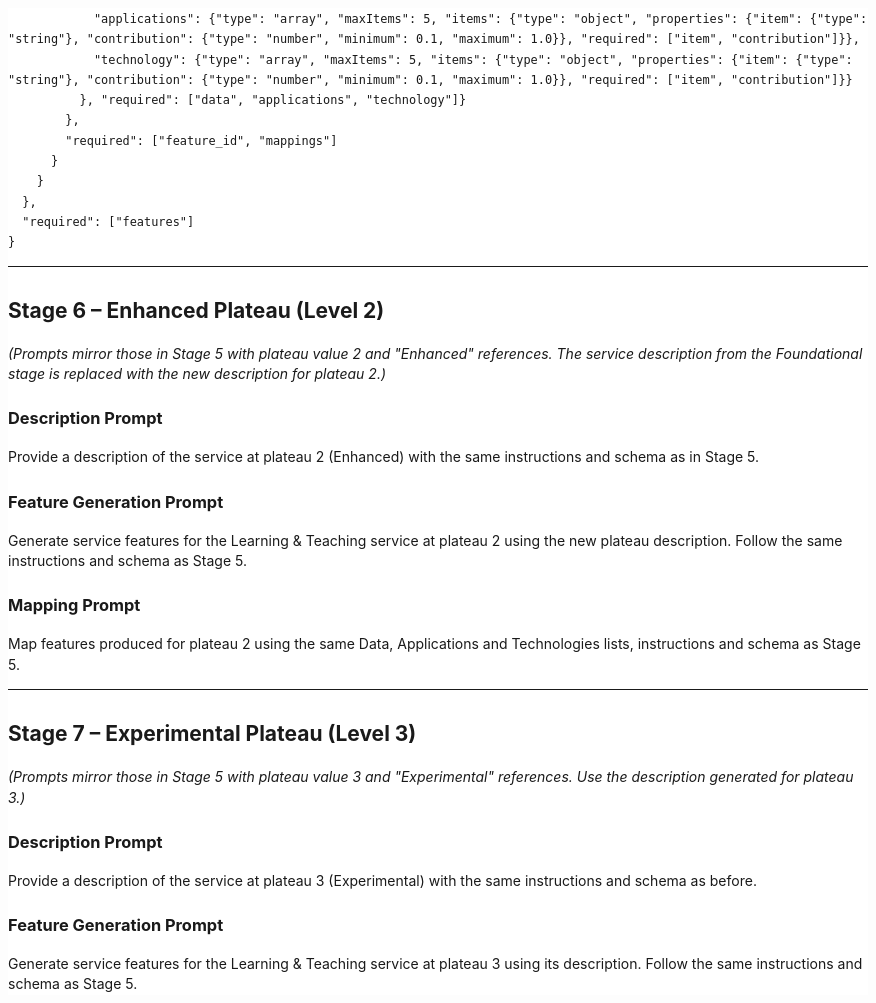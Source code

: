 ```
            "applications": {"type": "array", "maxItems": 5, "items": {"type": "object", "properties": {"item": {"type": "string"}, "contribution": {"type": "number", "minimum": 0.1, "maximum": 1.0}}, "required": ["item", "contribution"]}},
            "technology": {"type": "array", "maxItems": 5, "items": {"type": "object", "properties": {"item": {"type": "string"}, "contribution": {"type": "number", "minimum": 0.1, "maximum": 1.0}}, "required": ["item", "contribution"]}}
          }, "required": ["data", "applications", "technology"]}
        },
        "required": ["feature_id", "mappings"]
      }
    }
  },
  "required": ["features"]
}
```

---

## Stage 6 – Enhanced Plateau (Level 2)

*(Prompts mirror those in Stage 5 with plateau value 2 and "Enhanced" references. The service description from the Foundational stage is replaced with the new description for plateau 2.)*

### Description Prompt
Provide a description of the service at plateau 2 (Enhanced) with the same instructions and schema as in Stage 5.

### Feature Generation Prompt
Generate service features for the Learning & Teaching service at plateau 2 using the new plateau description. Follow the same instructions and schema as Stage 5.

### Mapping Prompt
Map features produced for plateau 2 using the same Data, Applications and Technologies lists, instructions and schema as Stage 5.

---

## Stage 7 – Experimental Plateau (Level 3)

*(Prompts mirror those in Stage 5 with plateau value 3 and "Experimental" references. Use the description generated for plateau 3.)*

### Description Prompt
Provide a description of the service at plateau 3 (Experimental) with the same instructions and schema as before.

### Feature Generation Prompt
Generate service features for the Learning & Teaching service at plateau 3 using its description. Follow the same instructions and schema as Stage 5.
